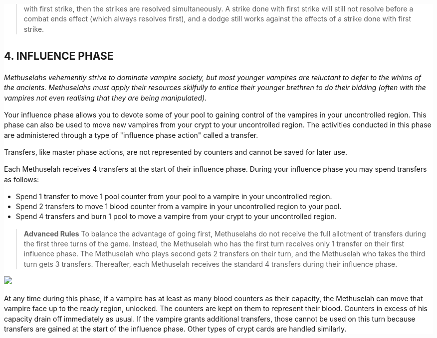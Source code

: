 > with first strike, then the strikes are resolved simultaneously. A
> strike done with first strike will still not resolve before a combat
> ends effect (which always resolves first), and a dodge still works
> against the effects of a strike done with first strike.



## **4. INFLUENCE PHASE**

*Methuselahs vehemently strive to dominate vampire society, but most
younger vampires are reluctant to defer to the whims of the ancients.
Methuselahs must apply their resources skilfully to entice their younger
brethren to do their bidding (often with the vampires not even realising
that they are being manipulated).*

Your influence phase allows you to devote some of your pool to gaining
control of the vampires in your uncontrolled region. This phase can also
be used to move new vampires from your crypt to your uncontrolled
region. The activities conducted in this phase are administered through
a type of "influence phase action" called a transfer.

Transfers, like master phase actions, are not represented by counters
and cannot be saved for later use.

Each Methuselah receives 4 transfers at the start of their
influence phase. During your influence phase you may spend transfers as follows:

- Spend 1 transfer to move 1 pool counter from your pool to a vampire in
your uncontrolled region.
- Spend 2 transfers to move 1 blood counter from a vampire in your
uncontrolled region to your pool.
- Spend 4 transfers and burn 1 pool to move a vampire from your crypt to
your uncontrolled region.

> **Advanced Rules**
> To balance the advantage of going first, Methuselahs do not receive
> the full allotment of transfers during the first three turns of the game.
> Instead, the Methuselah who has the first turn receives only 1 transfer on
> their first influence phase. The Methuselah who plays second gets 2 transfers
> on their turn, and the Methuselah who takes the third turn gets 3 transfers.
> Thereafter, each Methuselah receives the standard 4 transfers during their
> influence phase.


 ![](bin/media/image44.png)



At any time during this phase, if a vampire has at least as many blood
counters as their capacity, the Methuselah can move that vampire face up
to the ready region, unlocked. The counters are kept on them to
represent their blood. Counters in excess of his capacity drain off
immediately as usual. If the vampire grants additional transfers, those
cannot be used on this turn because transfers are gained at the start of
the influence phase. Other types of crypt cards are handled similarly.
